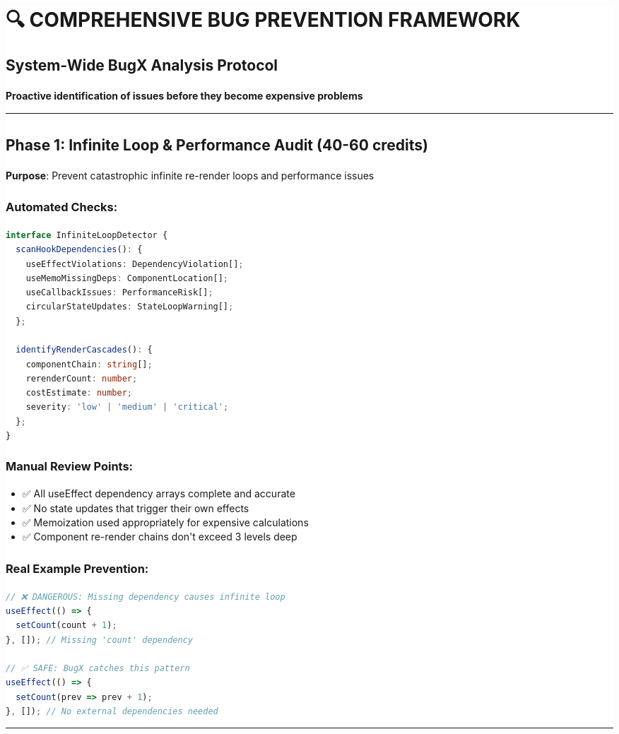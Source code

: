# 🔍 COMPREHENSIVE BUG PREVENTION FRAMEWORK

## System-Wide BugX Analysis Protocol

**Proactive identification of issues before they become expensive problems**

---

## Phase 1: Infinite Loop & Performance Audit (40-60 credits)

**Purpose**: Prevent catastrophic infinite re-render loops and performance issues

### Automated Checks:

```typescript
interface InfiniteLoopDetector {
  scanHookDependencies(): {
    useEffectViolations: DependencyViolation[];
    useMemoMissingDeps: ComponentLocation[];
    useCallbackIssues: PerformanceRisk[];
    circularStateUpdates: StateLoopWarning[];
  };
    
  identifyRenderCascades(): {
    componentChain: string[];
    rerenderCount: number;
    costEstimate: number;
    severity: 'low' | 'medium' | 'critical';
  };
}
```

### Manual Review Points:
- ✅ All useEffect dependency arrays complete and accurate
- ✅ No state updates that trigger their own effects
- ✅ Memoization used appropriately for expensive calculations
- ✅ Component re-render chains don't exceed 3 levels deep

### Real Example Prevention:

```javascript
// ❌ DANGEROUS: Missing dependency causes infinite loop
useEffect(() => {
  setCount(count + 1);
}, []); // Missing 'count' dependency

// ✅ SAFE: BugX catches this pattern
useEffect(() => {
  setCount(prev => prev + 1);
}, []); // No external dependencies needed
```

---